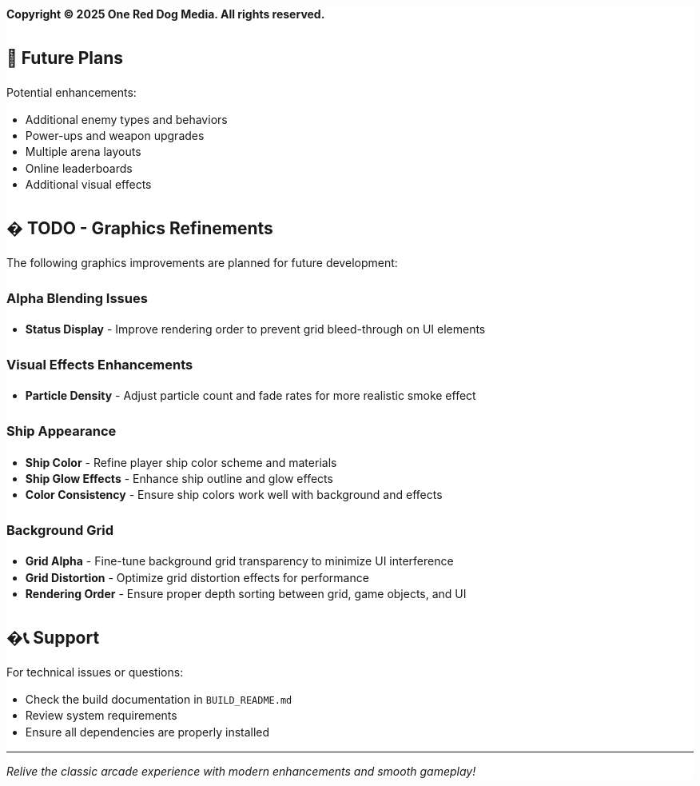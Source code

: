 **Copyright © 2025 One Red Dog Media. All rights reserved.**

## 🎯 Future Plans

Potential enhancements:
- Additional enemy types and behaviors
- Power-ups and weapon upgrades
- Multiple arena layouts
- Online leaderboards
- Additional visual effects

## � TODO - Graphics Refinements

The following graphics improvements are planned for future development:

### Alpha Blending Issues
- **Status Display** - Improve rendering order to prevent grid bleed-through on UI elements

### Visual Effects Enhancements
- **Particle Density** - Adjust particle count and fade rates for more realistic smoke effect

### Ship Appearance
- **Ship Color** - Refine player ship color scheme and materials
- **Ship Glow Effects** - Enhance ship outline and glow effects
- **Color Consistency** - Ensure ship colors work well with background and effects

### Background Grid
- **Grid Alpha** - Fine-tune background grid transparency to minimize UI interference
- **Grid Distortion** - Optimize grid distortion effects for performance
- **Rendering Order** - Ensure proper depth sorting between grid, game objects, and UI

## �📞 Support

For technical issues or questions:
- Check the build documentation in `BUILD_README.md`
- Review system requirements
- Ensure all dependencies are properly installed

---

*Relive the classic arcade experience with modern enhancements and smooth gameplay!*
